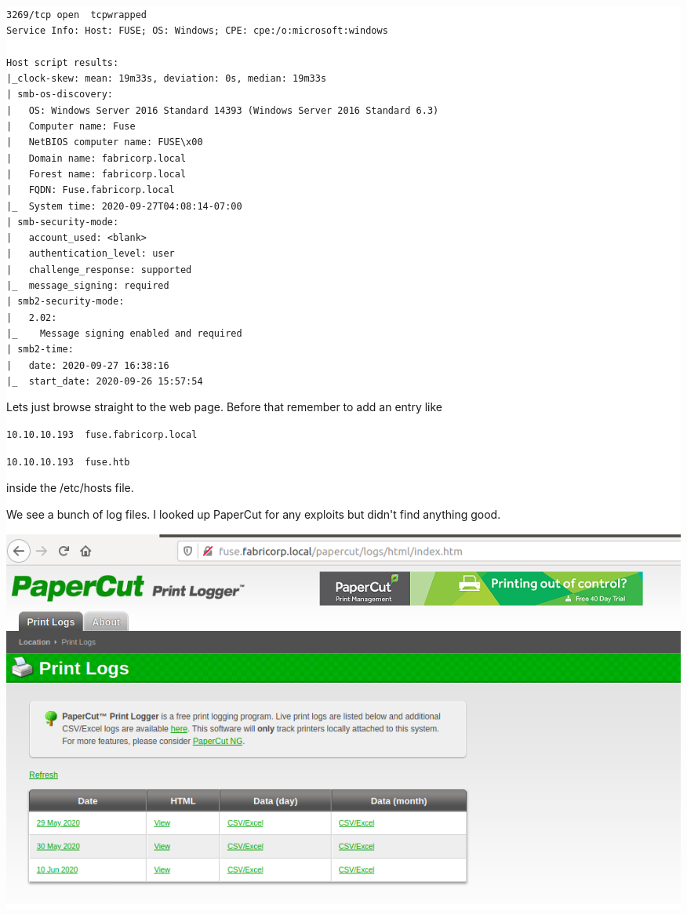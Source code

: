 ```
3269/tcp open  tcpwrapped
Service Info: Host: FUSE; OS: Windows; CPE: cpe:/o:microsoft:windows

Host script results:
|_clock-skew: mean: 19m33s, deviation: 0s, median: 19m33s
| smb-os-discovery: 
|   OS: Windows Server 2016 Standard 14393 (Windows Server 2016 Standard 6.3)
|   Computer name: Fuse
|   NetBIOS computer name: FUSE\x00
|   Domain name: fabricorp.local
|   Forest name: fabricorp.local
|   FQDN: Fuse.fabricorp.local
|_  System time: 2020-09-27T04:08:14-07:00
| smb-security-mode: 
|   account_used: <blank>
|   authentication_level: user
|   challenge_response: supported
|_  message_signing: required
| smb2-security-mode: 
|   2.02: 
|_    Message signing enabled and required
| smb2-time: 
|   date: 2020-09-27 16:38:16
|_  start_date: 2020-09-26 15:57:54
```

Lets just browse straight to the web page. Before that remember to add an entry like

`10.10.10.193  fuse.fabricorp.local`

`10.10.10.193  fuse.htb` 

inside the /etc/hosts file.

We see a bunch of log files. I looked up PaperCut for any exploits but didn't find anything good.

<img src="/images/fuse/website.png" width="1000" />
